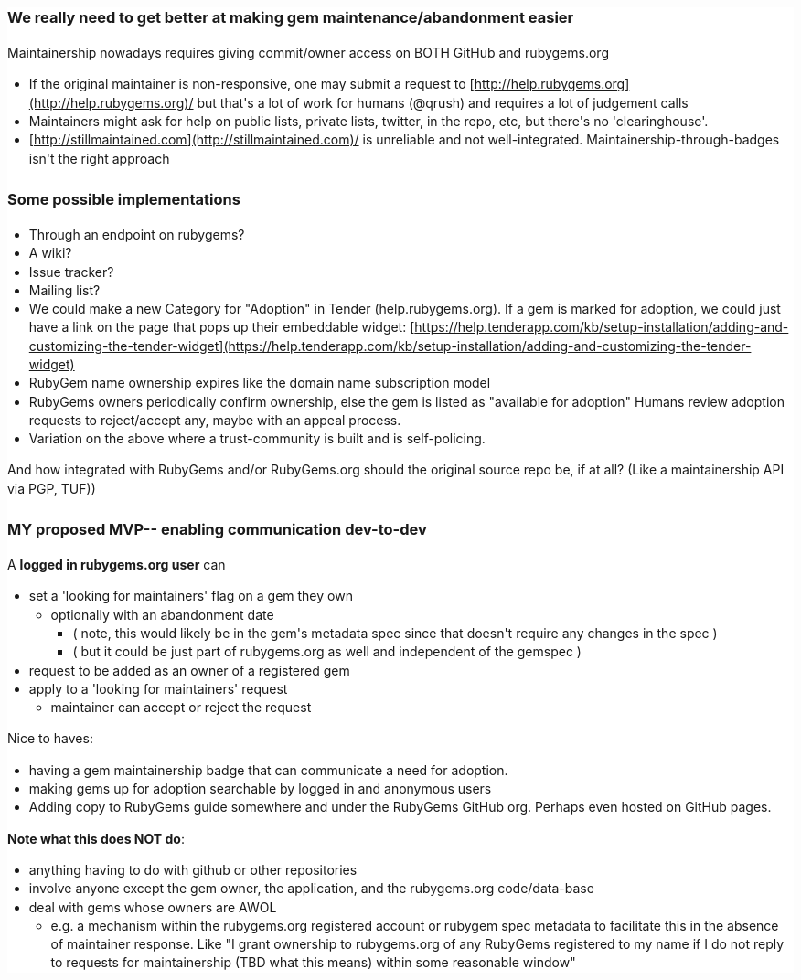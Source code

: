 ### We really need to get better at making gem maintenance/abandonment easier

Maintainership nowadays requires giving commit/owner access on BOTH GitHub and rubygems.org

- If the original maintainer is non-responsive, one may submit a request to [http://help.rubygems.org](http://help.rubygems.org)/ but that's a lot of work for humans (@qrush) and requires a lot of judgement calls
- Maintainers might ask for help on public lists, private lists, twitter, in the repo, etc, but there's no 'clearinghouse'.
- [http://stillmaintained.com](http://stillmaintained.com)/ is unreliable and not well-integrated.  Maintainership-through-badges isn't the right approach

### Some possible implementations

- Through an endpoint on rubygems?
- A wiki?
- Issue tracker?
- Mailing list?
- We could make a new Category for "Adoption" in Tender (help.rubygems.org). If a gem is marked for adoption, we could just have a link on the page that pops up their embeddable widget: [https://help.tenderapp.com/kb/setup-installation/adding-and-customizing-the-tender-widget](https://help.tenderapp.com/kb/setup-installation/adding-and-customizing-the-tender-widget)
- RubyGem name ownership expires like the domain name subscription model
- RubyGems owners periodically confirm ownership, else the gem is listed as "available for adoption"  Humans review adoption requests to reject/accept any, maybe with an appeal process.
- Variation on the above where a trust-community is built and is self-policing.

And how integrated with RubyGems and/or RubyGems.org should the original source repo be, if at all? (Like a maintainership API via PGP, TUF))

### MY proposed MVP-- enabling communication dev-to-dev

A **logged in rubygems.org user** can

- set a 'looking for maintainers' flag on a gem they own
  - optionally with an abandonment date
    - ( note, this would likely be in the gem's metadata spec since that doesn't require any changes in the spec )
    - ( but it could be just part of rubygems.org as well and independent of the gemspec )
- request to be added as an owner of a registered gem
- apply to a 'looking for maintainers' request
  - maintainer can accept or reject the request

Nice to haves:

- having a gem maintainership badge that can communicate a need for adoption.
- making gems up for adoption searchable by logged in and anonymous users
- Adding copy to RubyGems guide somewhere and under the RubyGems GitHub org.  Perhaps even hosted on GitHub pages.

**Note what this does NOT do**:

- anything having to do with github or other repositories
- involve anyone except the gem owner, the application, and the rubygems.org code/data-base
- deal with gems whose owners are AWOL
  - e.g. a mechanism within the rubygems.org registered account or rubygem spec metadata to facilitate this in the absence of maintainer response. Like "I grant ownership to rubygems.org of any RubyGems registered to my name if I do not reply to requests for maintainership (TBD what this means) within some reasonable window"
